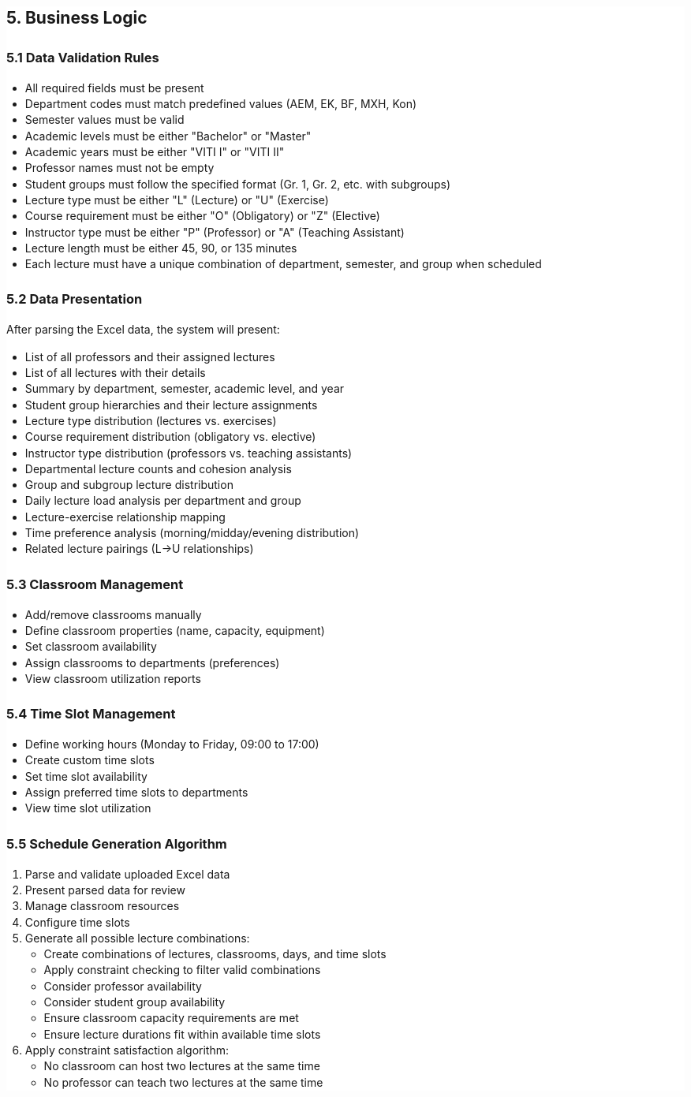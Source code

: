 ## 5. Business Logic

### 5.1 Data Validation Rules
- All required fields must be present
- Department codes must match predefined values (AEM, EK, BF, MXH, Kon)
- Semester values must be valid
- Academic levels must be either "Bachelor" or "Master"
- Academic years must be either "VITI I" or "VITI II"
- Professor names must not be empty
- Student groups must follow the specified format (Gr. 1, Gr. 2, etc. with subgroups)
- Lecture type must be either "L" (Lecture) or "U" (Exercise)
- Course requirement must be either "O" (Obligatory) or "Z" (Elective)
- Instructor type must be either "P" (Professor) or "A" (Teaching Assistant)
- Lecture length must be either 45, 90, or 135 minutes
- Each lecture must have a unique combination of department, semester, and group when scheduled

### 5.2 Data Presentation
After parsing the Excel data, the system will present:
- List of all professors and their assigned lectures
- List of all lectures with their details
- Summary by department, semester, academic level, and year
- Student group hierarchies and their lecture assignments
- Lecture type distribution (lectures vs. exercises)
- Course requirement distribution (obligatory vs. elective)
- Instructor type distribution (professors vs. teaching assistants)
- Departmental lecture counts and cohesion analysis
- Group and subgroup lecture distribution
- Daily lecture load analysis per department and group
- Lecture-exercise relationship mapping
- Time preference analysis (morning/midday/evening distribution)
- Related lecture pairings (L->U relationships)

### 5.3 Classroom Management
- Add/remove classrooms manually
- Define classroom properties (name, capacity, equipment)
- Set classroom availability
- Assign classrooms to departments (preferences)
- View classroom utilization reports

### 5.4 Time Slot Management
- Define working hours (Monday to Friday, 09:00 to 17:00)
- Create custom time slots
- Set time slot availability
- Assign preferred time slots to departments
- View time slot utilization

### 5.5 Schedule Generation Algorithm
1. Parse and validate uploaded Excel data
2. Present parsed data for review
3. Manage classroom resources
4. Configure time slots
5. Generate all possible lecture combinations:
   - Create combinations of lectures, classrooms, days, and time slots
   - Apply constraint checking to filter valid combinations
   - Consider professor availability
   - Consider student group availability
   - Ensure classroom capacity requirements are met
   - Ensure lecture durations fit within available time slots
6. Apply constraint satisfaction algorithm:
   - No classroom can host two lectures at the same time
   - No professor can teach two lectures at the same time